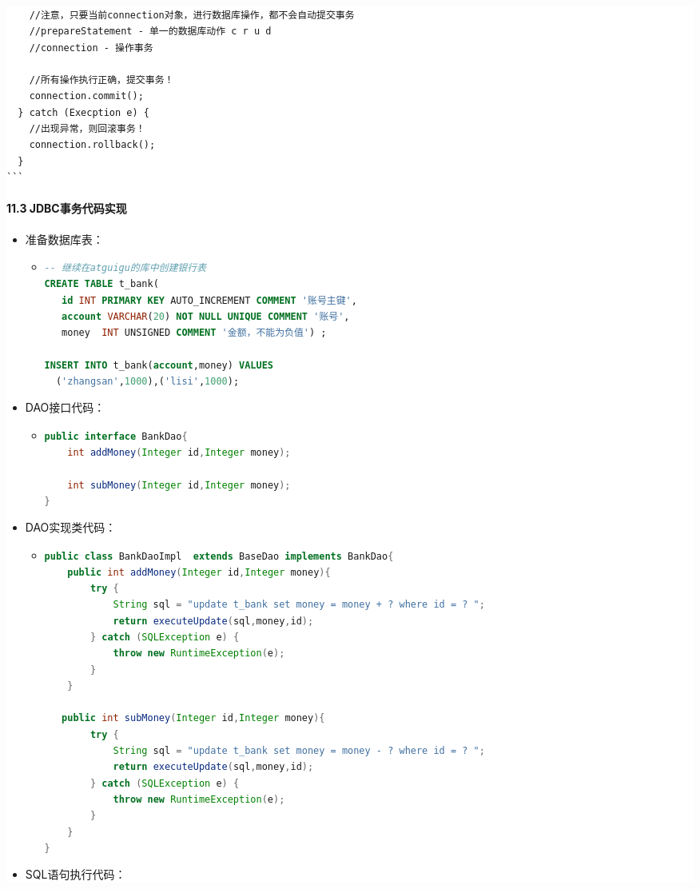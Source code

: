         //注意，只要当前connection对象，进行数据库操作，都不会自动提交事务
        //prepareStatement - 单一的数据库动作 c r u d 
        //connection - 操作事务 

        //所有操作执行正确，提交事务！
        connection.commit();
      } catch (Execption e) {
        //出现异常，则回滚事务！
        connection.rollback();
      }
    ```

#### 11.3  JDBC事务代码实现

* 准备数据库表：

  * ```sql
    -- 继续在atguigu的库中创建银行表
    CREATE TABLE t_bank(
       id INT PRIMARY KEY AUTO_INCREMENT COMMENT '账号主键',
       account VARCHAR(20) NOT NULL UNIQUE COMMENT '账号',
       money  INT UNSIGNED COMMENT '金额，不能为负值') ;

    INSERT INTO t_bank(account,money) VALUES
      ('zhangsan',1000),('lisi',1000);

    ```
* DAO接口代码：

  * ```java
    public interface BankDao{
        int addMoney(Integer id,Integer money);

        int subMoney(Integer id,Integer money);
    }
    ```
* DAO实现类代码：

  * ```java
    public class BankDaoImpl  extends BaseDao implements BankDao{
        public int addMoney(Integer id,Integer money){
            try {
                String sql = "update t_bank set money = money + ? where id = ? ";
                return executeUpdate(sql,money,id);
            } catch (SQLException e) {
                throw new RuntimeException(e);
            }
        }

       public int subMoney(Integer id,Integer money){
            try {
                String sql = "update t_bank set money = money - ? where id = ? ";
                return executeUpdate(sql,money,id);
            } catch (SQLException e) {
                throw new RuntimeException(e);
            }
        }
    }
    ```
* SQL语句执行代码：
